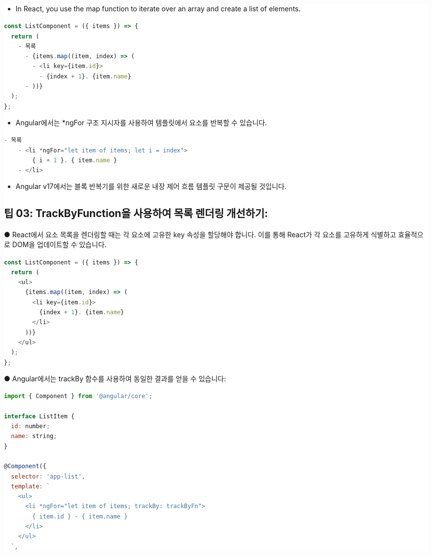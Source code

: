- In React, you use the map function to iterate over an array and create a list of elements.

<div class="content-ad"></div>

```js
const ListComponent = ({ items }) => {
  return (
    - 목록
      - {items.map((item, index) => (
        - <li key={item.id}>
          - {index + 1}. {item.name}
      - ))}
  );
};
```

* Angular에서는 *ngFor 구조 지시자를 사용하여 템플릿에서 요소를 반복할 수 있습니다.

```js
- 목록
    - <li *ngFor="let item of items; let i = index">
        { i + 1 }. { item.name }
    - </li>
```

* Angular v17에서는 블록 반복기를 위한 새로운 내장 제어 흐름 템플릿 구문이 제공될 것입니다.

<div class="content-ad"></div>

## 팁 03: TrackByFunction을 사용하여 목록 렌더링 개선하기:

● React에서 요소 목록을 렌더링할 때는 각 요소에 고유한 key 속성을 할당해야 합니다. 이를 통해 React가 각 요소를 고유하게 식별하고 효율적으로 DOM을 업데이트할 수 있습니다.

```js
const ListComponent = ({ items }) => {
  return (
    <ul>
      {items.map((item, index) => (
        <li key={item.id}>
          {index + 1}. {item.name}
        </li>
      ))}
    </ul>
  );
};
```

● Angular에서는 trackBy 함수를 사용하여 동일한 결과를 얻을 수 있습니다:

<div class="content-ad"></div>

```js
import { Component } from '@angular/core';

interface ListItem {
  id: number;
  name: string;
}

@Component({
  selector: 'app-list',
  template: `
    <ul>
      <li *ngFor="let item of items; trackBy: trackByFn">
        { item.id } - { item.name }
      </li>
    </ul>
  `,
```